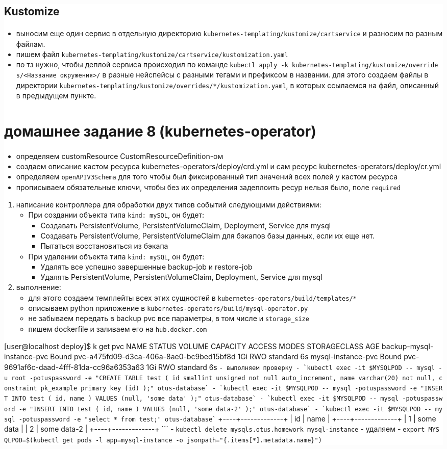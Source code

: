 ## Kustomize
- выносим еще один сервис в отдельную директорию `kubernetes-templating/kustomize/cartservice` и разносим по разным файлам.
- пишем файл `kubernetes-templating/kustomize/cartservice/kustomization.yaml`
- по тз нужно, чтобы деплой сервиса происходил по команде `kubectl apply -k kubernetes-templating/kustomize/overrides/<Название окружения>/` в разные нейспейсы с разными тегами и префиксом в названии. для этого создаем файлы в директории `kubernetes-templating/kustomize/overrides/*/kustomization.yaml`, в которых ссылаемся на файл, описанный в предыдущем пункте.

# домашнее задание 8 (kubernetes-operator)
- определяем customResource CustomResourceDefinition-ом 
- создаем описание кастом ресурса kubernetes-operators/deploy/crd.yml и сам ресурс kubernetes-operators/deploy/cr.yml
- определяем `openAPIV3Schema` для того чтобы был фиксированный тип значений всех полей у кастом ресурса
- прописываем обязательные ключи, чтобы без их определения задеплоить ресур нельзя было, поле `required`

1. написание контроллера для обработки двух типов событий следующими действиями:
    - При создании объекта типа `kind: mySQL`, он будет:
        - Cоздавать PersistentVolume, PersistentVolumeClaim, Deployment, Service для mysql
        - Создавать PersistentVolume, PersistentVolumeClaim для бэкапов базы данных, если их еще нет.
        - Пытаться восстановиться из бэкапа
    - При удалении объекта типа `kind: mySQL`, он будет:
        - Удалять все успешно завершенные backup-job и restore-job
        - Удалять PersistentVolume, PersistentVolumeClaim, Deployment, Service для mysql
1. выполнение:
    - для этого создаем темплейты всех этих сущностей в `kubernetes-operators/build/templates/*`
    - описываем python приложение в `kubernetes-operators/build/mysql-operator.py`
    - не забываем передать в backup pvc все параметры, в том числе и `storage_size`
    - пишем dockerfile и заливаем его на `hub.docker.com`
    ```
[user@localhost deploy]$ k get pvc
NAME                        STATUS   VOLUME                                     CAPACITY   ACCESS MODES   STORAGECLASS   AGE
backup-mysql-instance-pvc   Bound    pvc-a475fd09-d3ca-406a-8ae0-bc9bed15bf8d   1Gi        RWO            standard       6s
mysql-instance-pvc          Bound    pvc-9691af6c-daad-4fff-81da-cc96a6353a63   1Gi        RWO            standard       6s
    ```
    - выполняем проверку
        - `kubectl exec -it $MYSQLPOD -- mysql -u root -potuspassword -e "CREATE TABLE test ( id smallint unsigned not null auto_increment, name varchar(20) not null, constraint pk_example primary key (id) );" otus-database`
        - `kubectl exec -it $MYSQLPOD -- mysql -potuspassword -e "INSERT INTO test ( id, name ) VALUES (null, 'some data' );" otus-database`
        - `kubectl exec -it $MYSQLPOD -- mysql -potuspassword -e "INSERT INTO test ( id, name ) VALUES (null, 'some data-2' );" otus-database`
        - `kubectl exec -it $MYSQLPOD -- mysql -potuspassword -e "select * from test;" otus-database`
        ```
+----+-------------+
| id | name        |
+----+-------------+
|  1 | some data   |
|  2 | some data-2 |
+----+-------------+
        ```
        - `kubectl delete mysqls.otus.homework mysql-instance` - удаляем
        - `export MYSQLPOD=$(kubectl get pods -l app=mysql-instance -o jsonpath="{.items[*].metadata.name}")`